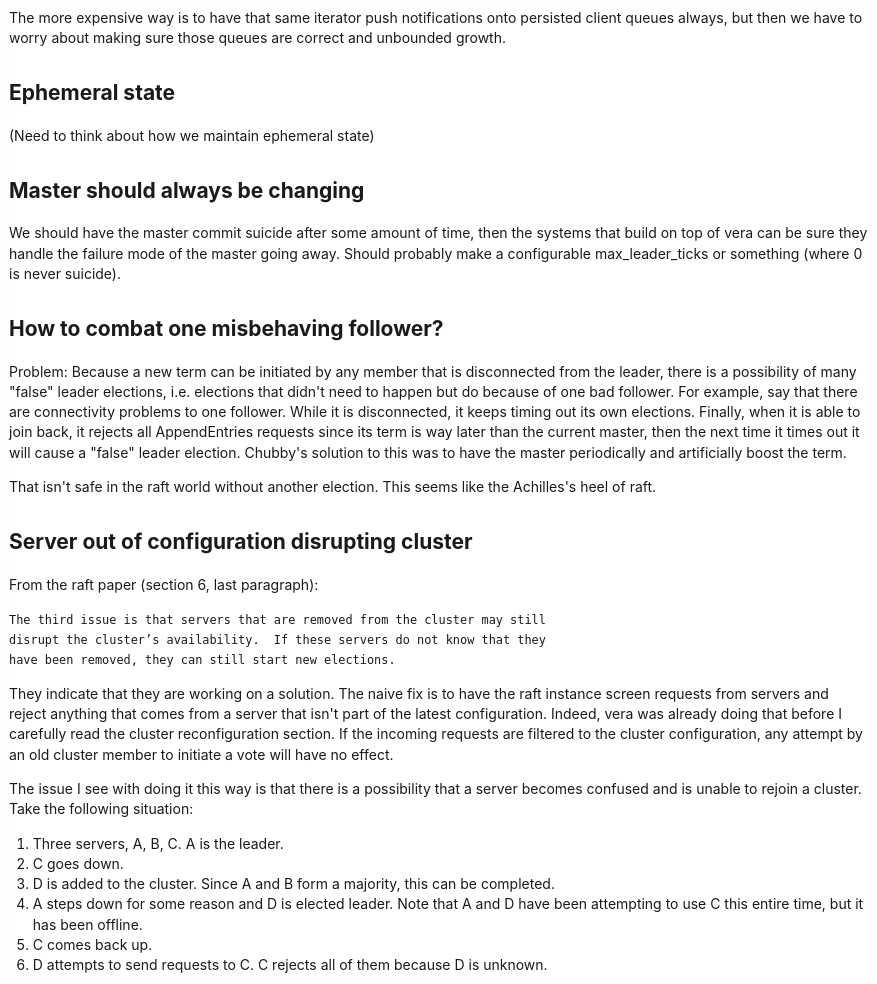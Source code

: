 The more expensive way is to have that same iterator push notifications onto
persisted client queues always, but then we have to worry about making sure those
queues are correct and unbounded growth.

## Ephemeral state

(Need to think about how we maintain ephemeral state)

## Master should always be changing

We should have the master commit suicide after some amount of time, then the
systems that build on top of vera can be sure they handle the failure mode of
the master going away.  Should probably make a configurable max_leader_ticks
or something (where 0 is never suicide).

## How to combat one misbehaving follower?

Problem:
Because a new term can be initiated by any member that is disconnected from the
leader, there is a possibility of many "false" leader elections, i.e. elections
that didn't need to happen but do because of one bad follower.  For example,
say that there are connectivity problems to one follower.  While it is
disconnected, it keeps timing out its own elections.  Finally, when it is able
to join back, it rejects all AppendEntries requests since its term is way later
than the current master, then the next time it times out it will cause a
"false" leader election.  Chubby's solution to this was to have the master
periodically and artificially boost the term.

That isn't safe in the raft world without another election.  This seems like
the Achilles's heel of raft.

## Server out of configuration disrupting cluster

From the raft paper (section 6, last paragraph):

    The third issue is that servers that are removed from the cluster may still
    disrupt the cluster’s availability.  If these servers do not know that they
    have been removed, they can still start new elections.

They indicate that they are working on a solution.  The naive fix is to have the
raft instance screen requests from servers and reject anything that comes from a
server that isn't part of the latest configuration.  Indeed, vera was already
doing that before I carefully read the cluster reconfiguration section.  If the
incoming requests are filtered to the cluster configuration, any attempt by
an old cluster member to initiate a vote will have no effect.

The issue I see with doing it this way is that there is a possibility that a
server becomes confused and is unable to rejoin a cluster.  Take the
following situation:

1. Three servers, A, B, C.  A is the leader.
2. C goes down.
3. D is added to the cluster.  Since A and B form a majority, this can be
completed.
4. A steps down for some reason and D is elected leader.  Note that A and D
have been attempting to use C this entire time, but it has been offline.
5. C comes back up.
6. D attempts to send requests to C.  C rejects all of them because D is
unknown.
